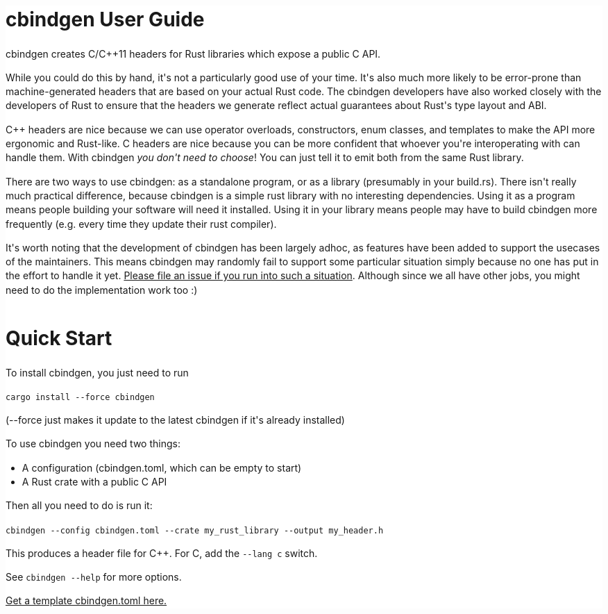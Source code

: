 # cbindgen User Guide

cbindgen creates C/C++11 headers for Rust libraries which expose a public C API.

While you could do this by hand, it's not a particularly good use of your time. It's also much more likely to be error-prone than machine-generated headers that are based on your actual Rust code. The cbindgen developers have also worked closely with the developers of Rust to ensure that the headers we generate reflect actual guarantees about Rust's type layout and ABI.

C++ headers are nice because we can use operator overloads, constructors, enum classes, and templates to make the API more ergonomic and Rust-like. C headers are nice because you can be more confident that whoever you're interoperating with can handle them. With cbindgen *you don't need to choose*! You can just tell it to emit both from the same Rust library.

There are two ways to use cbindgen: as a standalone program, or as a library (presumably in your build.rs).
There isn't really much practical difference, because cbindgen is a simple rust library with no interesting dependencies. Using it as a program means people building your software will need it installed. Using it in your library means people may have to build cbindgen more frequently (e.g. every time they update their rust compiler).

It's worth noting that the development of cbindgen has been largely adhoc, as features have been added to support the usecases of the maintainers. This means cbindgen may randomly fail to support some particular situation simply because no one has put in the effort to handle it yet. [Please file an issue if you run into such a situation][file-it]. Although since we all have other jobs, you might need to do the implementation work too :)





# Quick Start

To install cbindgen, you just need to run

```text
cargo install --force cbindgen
```

(--force just makes it update to the latest cbindgen if it's already installed)

To use cbindgen you need two things:

* A configuration (cbindgen.toml, which can be empty to start)
* A Rust crate with a public C API

Then all you need to do is run it:

```text
cbindgen --config cbindgen.toml --crate my_rust_library --output my_header.h
```

This produces a header file for C++.  For C, add the `--lang c` switch.

See `cbindgen --help` for more options.

[Get a template cbindgen.toml here.](template.toml)


[reference]: https://doc.rust-lang.org/nightly/reference/type-layout.html#representations
[really-tagged-unions]: https://github.com/rust-lang/rfcs/blob/master/text/2195-really-tagged-unions.md
[section-cfgs]: #defines-and-cfgs
[file-it]: https://github.com/eqrion/cbindgen/issues/new
